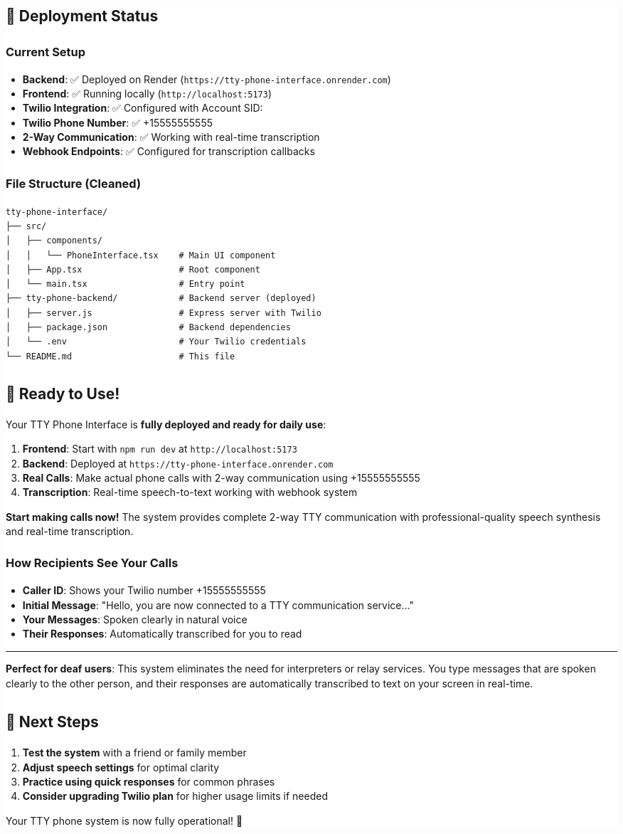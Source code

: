 ## 🚀 Deployment Status

### Current Setup
- **Backend**: ✅ Deployed on Render (`https://tty-phone-interface.onrender.com`)
- **Frontend**: ✅ Running locally (`http://localhost:5173`)
- **Twilio Integration**: ✅ Configured with Account SID: 
- **Twilio Phone Number**: ✅ +15555555555
- **2-Way Communication**: ✅ Working with real-time transcription
- **Webhook Endpoints**: ✅ Configured for transcription callbacks

### File Structure (Cleaned)
```
tty-phone-interface/
├── src/
│   ├── components/
│   │   └── PhoneInterface.tsx    # Main UI component
│   ├── App.tsx                   # Root component
│   └── main.tsx                  # Entry point
├── tty-phone-backend/            # Backend server (deployed)
│   ├── server.js                 # Express server with Twilio
│   ├── package.json              # Backend dependencies
│   └── .env                      # Your Twilio credentials
└── README.md                     # This file
```

## 🎉 Ready to Use!

Your TTY Phone Interface is **fully deployed and ready for daily use**:

1. **Frontend**: Start with `npm run dev` at `http://localhost:5173`
2. **Backend**: Deployed at `https://tty-phone-interface.onrender.com`
3. **Real Calls**: Make actual phone calls with 2-way communication using +15555555555
4. **Transcription**: Real-time speech-to-text working with webhook system

**Start making calls now!** The system provides complete 2-way TTY communication with professional-quality speech synthesis and real-time transcription.

### How Recipients See Your Calls
- **Caller ID**: Shows your Twilio number +15555555555
- **Initial Message**: "Hello, you are now connected to a TTY communication service..."
- **Your Messages**: Spoken clearly in natural voice
- **Their Responses**: Automatically transcribed for you to read

---

**Perfect for deaf users**: This system eliminates the need for interpreters or relay services. You type messages that are spoken clearly to the other person, and their responses are automatically transcribed to text on your screen in real-time.

## 🔄 Next Steps

1. **Test the system** with a friend or family member
2. **Adjust speech settings** for optimal clarity
3. **Practice using quick responses** for common phrases
4. **Consider upgrading Twilio plan** for higher usage limits if needed

Your TTY phone system is now fully operational! 🎉